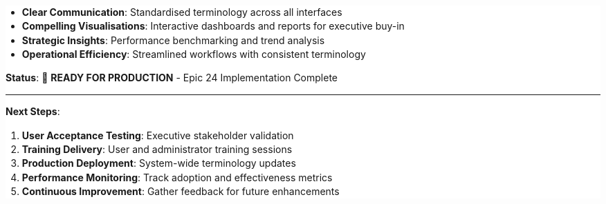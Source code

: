 - **Clear Communication**: Standardised terminology across all interfaces
- **Compelling Visualisations**: Interactive dashboards and reports for executive buy-in
- **Strategic Insights**: Performance benchmarking and trend analysis
- **Operational Efficiency**: Streamlined workflows with consistent terminology

**Status**: 🚀 **READY FOR PRODUCTION** - Epic 24 Implementation Complete

---

**Next Steps**:

1. **User Acceptance Testing**: Executive stakeholder validation
2. **Training Delivery**: User and administrator training sessions
3. **Production Deployment**: System-wide terminology updates
4. **Performance Monitoring**: Track adoption and effectiveness metrics
5. **Continuous Improvement**: Gather feedback for future enhancements
